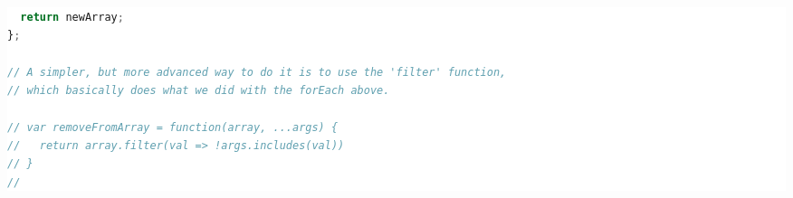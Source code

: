 ```{.js .numberLines}
  return newArray;
};

// A simpler, but more advanced way to do it is to use the 'filter' function,
// which basically does what we did with the forEach above.

// var removeFromArray = function(array, ...args) {
//   return array.filter(val => !args.includes(val))
// }
//
```
